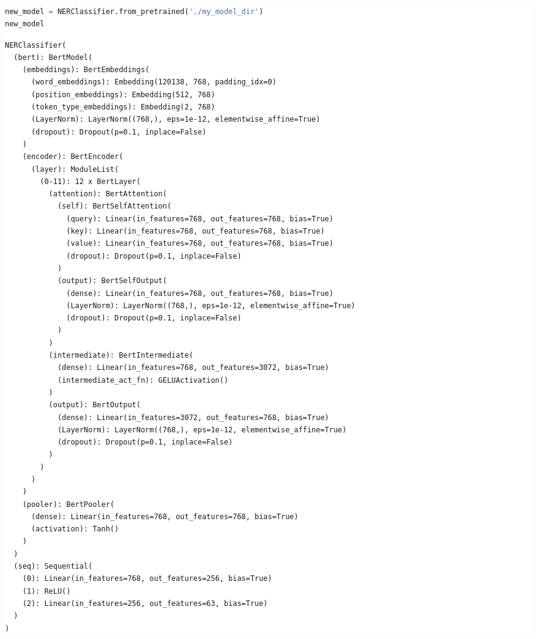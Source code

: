 ```python
new_model = NERClassifier.from_pretrained('./my_model_dir')
new_model
```

```
NERClassifier(
  (bert): BertModel(
    (embeddings): BertEmbeddings(
      (word_embeddings): Embedding(120138, 768, padding_idx=0)
      (position_embeddings): Embedding(512, 768)
      (token_type_embeddings): Embedding(2, 768)
      (LayerNorm): LayerNorm((768,), eps=1e-12, elementwise_affine=True)
      (dropout): Dropout(p=0.1, inplace=False)
    )
    (encoder): BertEncoder(
      (layer): ModuleList(
        (0-11): 12 x BertLayer(
          (attention): BertAttention(
            (self): BertSelfAttention(
              (query): Linear(in_features=768, out_features=768, bias=True)
              (key): Linear(in_features=768, out_features=768, bias=True)
              (value): Linear(in_features=768, out_features=768, bias=True)
              (dropout): Dropout(p=0.1, inplace=False)
            )
            (output): BertSelfOutput(
              (dense): Linear(in_features=768, out_features=768, bias=True)
              (LayerNorm): LayerNorm((768,), eps=1e-12, elementwise_affine=True)
              (dropout): Dropout(p=0.1, inplace=False)
            )
          )
          (intermediate): BertIntermediate(
            (dense): Linear(in_features=768, out_features=3072, bias=True)
            (intermediate_act_fn): GELUActivation()
          )
          (output): BertOutput(
            (dense): Linear(in_features=3072, out_features=768, bias=True)
            (LayerNorm): LayerNorm((768,), eps=1e-12, elementwise_affine=True)
            (dropout): Dropout(p=0.1, inplace=False)
          )
        )
      )
    )
    (pooler): BertPooler(
      (dense): Linear(in_features=768, out_features=768, bias=True)
      (activation): Tanh()
    )
  )
  (seq): Sequential(
    (0): Linear(in_features=768, out_features=256, bias=True)
    (1): ReLU()
    (2): Linear(in_features=256, out_features=63, bias=True)
  )
)
```

